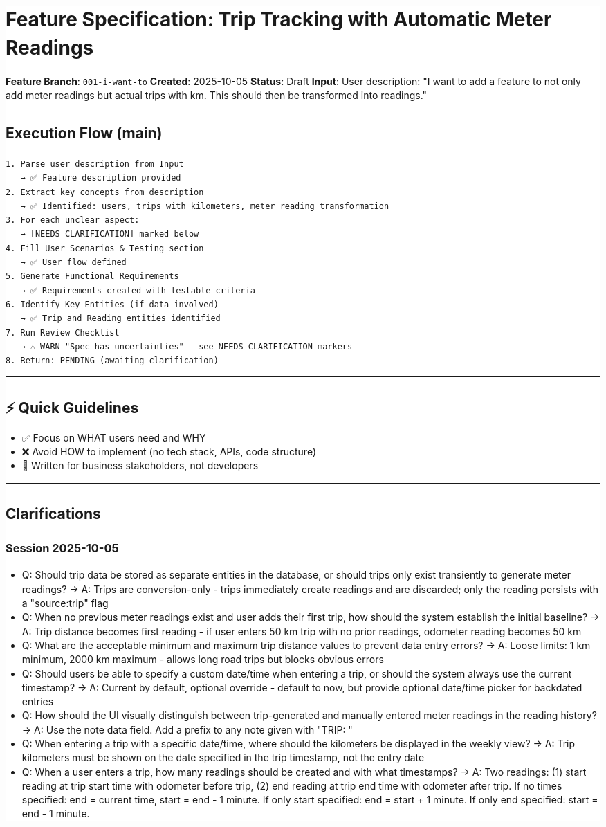 # Feature Specification: Trip Tracking with Automatic Meter Readings

**Feature Branch**: `001-i-want-to`
**Created**: 2025-10-05
**Status**: Draft
**Input**: User description: "I want to add a feature to not only add meter readings but actual trips with km. This should then be transformed into readings."

## Execution Flow (main)
```
1. Parse user description from Input
   → ✅ Feature description provided
2. Extract key concepts from description
   → ✅ Identified: users, trips with kilometers, meter reading transformation
3. For each unclear aspect:
   → [NEEDS CLARIFICATION] marked below
4. Fill User Scenarios & Testing section
   → ✅ User flow defined
5. Generate Functional Requirements
   → ✅ Requirements created with testable criteria
6. Identify Key Entities (if data involved)
   → ✅ Trip and Reading entities identified
7. Run Review Checklist
   → ⚠ WARN "Spec has uncertainties" - see NEEDS CLARIFICATION markers
8. Return: PENDING (awaiting clarification)
```

---

## ⚡ Quick Guidelines
- ✅ Focus on WHAT users need and WHY
- ❌ Avoid HOW to implement (no tech stack, APIs, code structure)
- 👥 Written for business stakeholders, not developers

---

## Clarifications

### Session 2025-10-05
- Q: Should trip data be stored as separate entities in the database, or should trips only exist transiently to generate meter readings? → A: Trips are conversion-only - trips immediately create readings and are discarded; only the reading persists with a "source:trip" flag
- Q: When no previous meter readings exist and user adds their first trip, how should the system establish the initial baseline? → A: Trip distance becomes first reading - if user enters 50 km trip with no prior readings, odometer reading becomes 50 km
- Q: What are the acceptable minimum and maximum trip distance values to prevent data entry errors? → A: Loose limits: 1 km minimum, 2000 km maximum - allows long road trips but blocks obvious errors
- Q: Should users be able to specify a custom date/time when entering a trip, or should the system always use the current timestamp? → A: Current by default, optional override - default to now, but provide optional date/time picker for backdated entries
- Q: How should the UI visually distinguish between trip-generated and manually entered meter readings in the reading history? → A: Use the note data field. Add a prefix to any note given with "TRIP: "
- Q: When entering a trip with a specific date/time, where should the kilometers be displayed in the weekly view? → A: Trip kilometers must be shown on the date specified in the trip timestamp, not the entry date
- Q: When a user enters a trip, how many readings should be created and with what timestamps? → A: Two readings: (1) start reading at trip start time with odometer before trip, (2) end reading at trip end time with odometer after trip. If no times specified: end = current time, start = end - 1 minute. If only start specified: end = start + 1 minute. If only end specified: start = end - 1 minute.